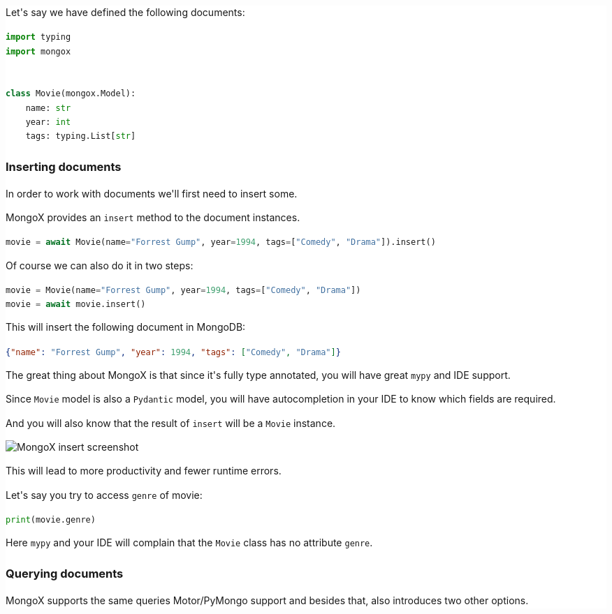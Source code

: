 Let's say we have defined the following documents:

```python
import typing
import mongox


class Movie(mongox.Model):
    name: str
    year: int
    tags: typing.List[str]
```

### Inserting documents

In order to work with documents we'll first need to insert some.

MongoX provides an `insert` method to the document instances.

```python
movie = await Movie(name="Forrest Gump", year=1994, tags=["Comedy", "Drama"]).insert()
```

Of course we can also do it in two steps:

```python
movie = Movie(name="Forrest Gump", year=1994, tags=["Comedy", "Drama"])
movie = await movie.insert()
```

This will insert the following document in MongoDB:

```json
{"name": "Forrest Gump", "year": 1994, "tags": ["Comedy", "Drama"]}
```

The great thing about MongoX is that since it's fully type annotated,
you will have great `mypy` and IDE support.

Since `Movie` model is also a `Pydantic` model, you will have autocompletion in your IDE
to know which fields are required.

And you will also know that the result of `insert` will be a `Movie` instance.

<img alt="MongoX insert screenshot" src="https://user-images.githubusercontent.com/19784933/141309006-94785d1b-c0de-4fde-8b7d-f59253657d64.png">


This will lead to more productivity and fewer runtime errors.

Let's say you try to access `genre` of movie:

```python
print(movie.genre)
```

Here `mypy` and your IDE will complain that the `Movie` class has no attribute `genre`.

### Querying documents

MongoX supports the same queries Motor/PyMongo support and besides that,
also introduces two other options.
